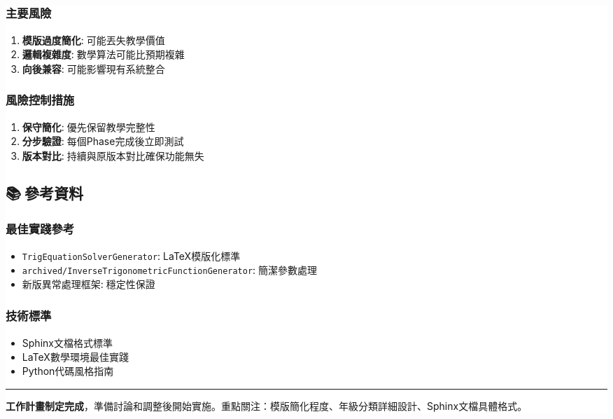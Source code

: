 ### **主要風險**
1. **模版過度簡化**: 可能丟失教學價值
2. **邏輯複雜度**: 數學算法可能比預期複雜
3. **向後兼容**: 可能影響現有系統整合

### **風險控制措施**
1. **保守簡化**: 優先保留教學完整性
2. **分步驗證**: 每個Phase完成後立即測試
3. **版本對比**: 持續與原版本對比確保功能無失

## 📚 **參考資料**

### **最佳實踐參考**
- `TrigEquationSolverGenerator`: LaTeX模版化標準
- `archived/InverseTrigonometricFunctionGenerator`: 簡潔參數處理
- 新版異常處理框架: 穩定性保證

### **技術標準**
- Sphinx文檔格式標準
- LaTeX數學環境最佳實踐
- Python代碼風格指南

---

**工作計畫制定完成**，準備討論和調整後開始實施。重點關注：模版簡化程度、年級分類詳細設計、Sphinx文檔具體格式。